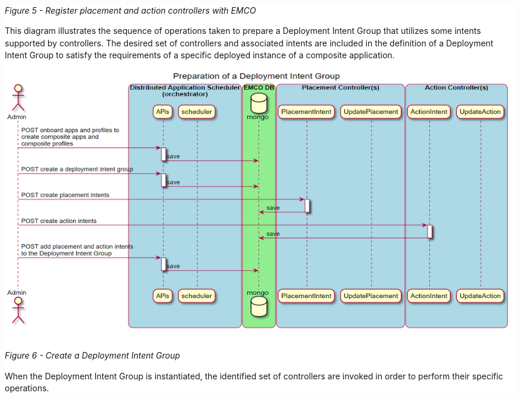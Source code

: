 _Figure 5 - Register placement and action controllers with EMCO_

This diagram illustrates the sequence of operations taken to prepare a Deployment Intent Group that utilizes some intents supported by controllers.  The desired set of controllers and associated intents are included in the definition of a Deployment Intent Group to satisfy the requirements of a specific deployed instance of a composite application.

![OpenNESS EMCO](openness-emco-images/emco-dig-create.png)

_Figure 6 - Create a Deployment Intent Group_

When the Deployment Intent Group is instantiated, the identified set of controllers are invoked in order to perform their specific operations.
